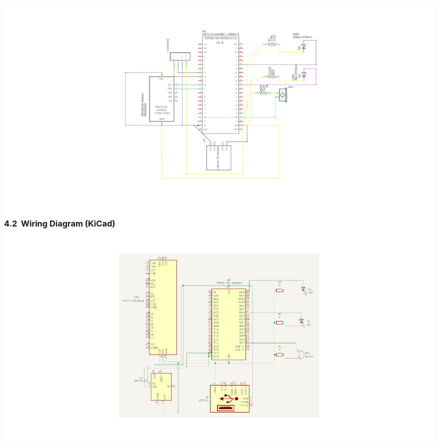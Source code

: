 <p align="center">
  <img src="images/fritzing2.png" width="400" alt="fritzing2"/>
</p>

### 4.2  Wiring Diagram (KiCad)
<p align="center">
  <img src="images/kicad.png" width="400" alt="kicad"/>
</p>
